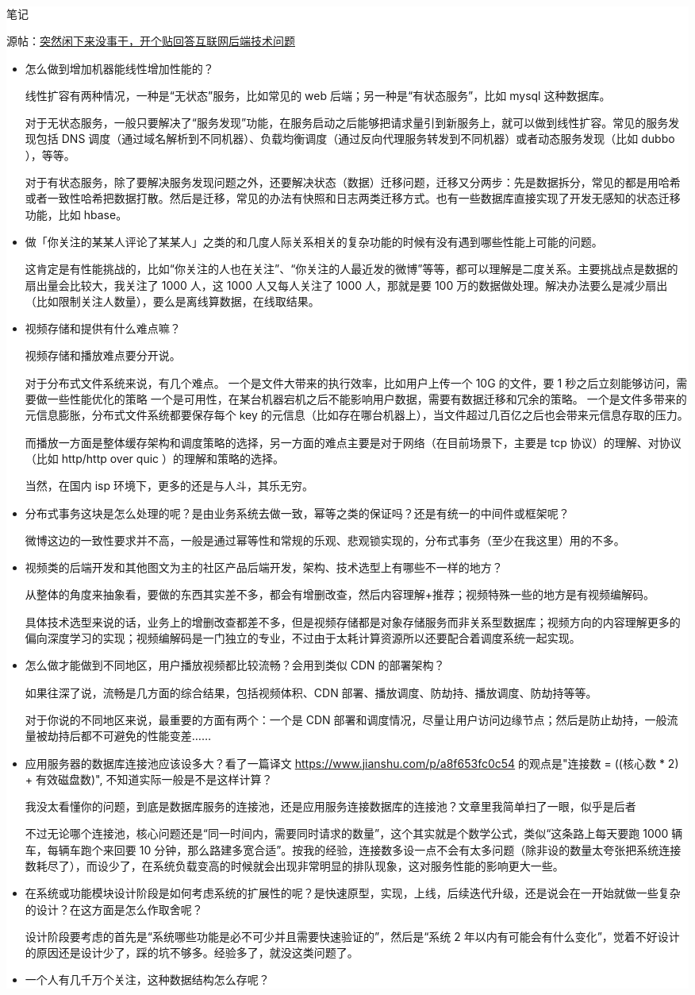 笔记

源帖：[突然闲下来没事干，开个贴回答互联网后端技术问题](https://v2ex.com/t/613460?p=1)

- 怎么做到增加机器能线性增加性能的？

	线性扩容有两种情况，一种是“无状态”服务，比如常见的 web 后端；另一种是“有状态服务”，比如 mysql 这种数据库。

	对于无状态服务，一般只要解决了“服务发现”功能，在服务启动之后能够把请求量引到新服务上，就可以做到线性扩容。常见的服务发现包括 DNS 调度（通过域名解析到不同机器）、负载均衡调度（通过反向代理服务转发到不同机器）或者动态服务发现（比如 dubbo ），等等。

	对于有状态服务，除了要解决服务发现问题之外，还要解决状态（数据）迁移问题，迁移又分两步：先是数据拆分，常见的都是用哈希或者一致性哈希把数据打散。然后是迁移，常见的办法有快照和日志两类迁移方式。也有一些数据库直接实现了开发无感知的状态迁移功能，比如 hbase。

- 做「你关注的某某人评论了某某人」之类的和几度人际关系相关的复杂功能的时候有没有遇到哪些性能上可能的问题。

	这肯定是有性能挑战的，比如“你关注的人也在关注”、“你关注的人最近发的微博”等等，都可以理解是二度关系。主要挑战点是数据的扇出量会比较大，我关注了 1000 人，这 1000 人又每人关注了 1000 人，那就是要 100 万的数据做处理。解决办法要么是减少扇出（比如限制关注人数量），要么是离线算数据，在线取结果。

- 视频存储和提供有什么难点嘛？

	视频存储和播放难点要分开说。

	对于分布式文件系统来说，有几个难点。
	一个是文件大带来的执行效率，比如用户上传一个 10G 的文件，要 1 秒之后立刻能够访问，需要做一些性能优化的策略
	一个是可用性，在某台机器宕机之后不能影响用户数据，需要有数据迁移和冗余的策略。
	一个是文件多带来的元信息膨胀，分布式文件系统都要保存每个 key 的元信息（比如存在哪台机器上），当文件超过几百亿之后也会带来元信息存取的压力。

	而播放一方面是整体缓存架构和调度策略的选择，另一方面的难点主要是对于网络（在目前场景下，主要是 tcp 协议）的理解、对协议（比如 http/http over quic ）的理解和策略的选择。

	当然，在国内 isp 环境下，更多的还是与人斗，其乐无穷。

- 分布式事务这块是怎么处理的呢？是由业务系统去做一致，幂等之类的保证吗？还是有统一的中间件或框架呢？

	微博这边的一致性要求并不高，一般是通过幂等性和常规的乐观、悲观锁实现的，分布式事务（至少在我这里）用的不多。

- 视频类的后端开发和其他图文为主的社区产品后端开发，架构、技术选型上有哪些不一样的地方？

	从整体的角度来抽象看，要做的东西其实差不多，都会有增删改查，然后内容理解+推荐；视频特殊一些的地方是有视频编解码。
	
	具体技术选型来说的话，业务上的增删改查都差不多，但是视频存储都是对象存储服务而非关系型数据库；视频方向的内容理解更多的偏向深度学习的实现；视频编解码是一门独立的专业，不过由于太耗计算资源所以还要配合着调度系统一起实现。

- 怎么做才能做到不同地区，用户播放视频都比较流畅？会用到类似 CDN 的部署架构？

	如果往深了说，流畅是几方面的综合结果，包括视频体积、CDN 部署、播放调度、防劫持、播放调度、防劫持等等。

	对于你说的不同地区来说，最重要的方面有两个：一个是 CDN 部署和调度情况，尽量让用户访问边缘节点；然后是防止劫持，一般流量被劫持后都不可避免的性能变差……

- 应用服务器的数据库连接池应该设多大？看了一篇译文 https://www.jianshu.com/p/a8f653fc0c54 的观点是"连接数 = ((核心数 * 2) + 有效磁盘数)", 不知道实际一般是不是这样计算？

	我没太看懂你的问题，到底是数据库服务的连接池，还是应用服务连接数据库的连接池？文章里我简单扫了一眼，似乎是后者

	不过无论哪个连接池，核心问题还是“同一时间内，需要同时请求的数量”，这个其实就是个数学公式，类似“这条路上每天要跑 1000 辆车，每辆车跑个来回要 10 分钟，那么路建多宽合适”。按我的经验，连接数多设一点不会有太多问题（除非设的数量太夸张把系统连接数耗尽了），而设少了，在系统负载变高的时候就会出现非常明显的排队现象，这对服务性能的影响更大一些。

- 在系统或功能模块设计阶段是如何考虑系统的扩展性的呢？是快速原型，实现，上线，后续迭代升级，还是说会在一开始就做一些复杂的设计？在这方面是怎么作取舍呢？

	设计阶段要考虑的首先是“系统哪些功能是必不可少并且需要快速验证的”，然后是“系统 2 年以内有可能会有什么变化”，觉着不好设计的原因还是设计少了，踩的坑不够多。经验多了，就没这类问题了。

- 一个人有几千万个关注，这种数据结构怎么存呢？
